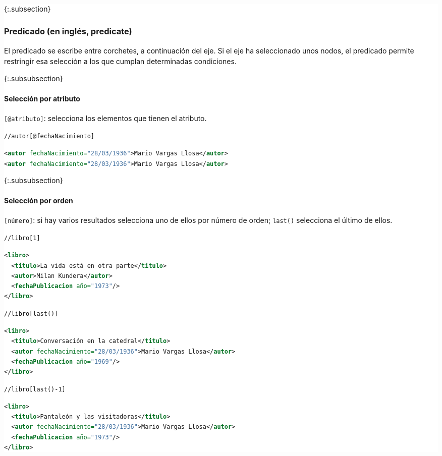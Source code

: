 {:.subsection}
### Predicado (en inglés, predicate)

El predicado se escribe entre corchetes, a continuación del eje. Si el eje ha seleccionado unos nodos, el predicado permite restringir esa selección a los que cumplan determinadas condiciones.

{:.subsubsection}
#### Selección por atributo

`[@atributo]`: selecciona los elementos que tienen el atributo.

```xpath
//autor[@fechaNacimiento]
```

```xml
<autor fechaNacimiento="28/03/1936">Mario Vargas Llosa</autor>
<autor fechaNacimiento="28/03/1936">Mario Vargas Llosa</autor>
```

{:.subsubsection}
#### Selección por orden

`[número]`: si hay varios resultados selecciona uno de ellos por número de orden; `last()` selecciona el último de ellos.

```xpath
//libro[1]
```

```xml
<libro>
  <titulo>La vida está en otra parte</titulo>
  <autor>Milan Kundera</autor>
  <fechaPublicacion año="1973"/>
</libro>
```

```xpath
//libro[last()]
```

```xml
<libro>
  <titulo>Conversación en la catedral</titulo>
  <autor fechaNacimiento="28/03/1936">Mario Vargas Llosa</autor>
  <fechaPublicacion año="1969"/>
</libro>
```

```xpath
//libro[last()-1]
```

```xml
<libro>
  <titulo>Pantaleón y las visitadoras</titulo>
  <autor fechaNacimiento="28/03/1936">Mario Vargas Llosa</autor>
  <fechaPublicacion año="1973"/>
</libro>
```
